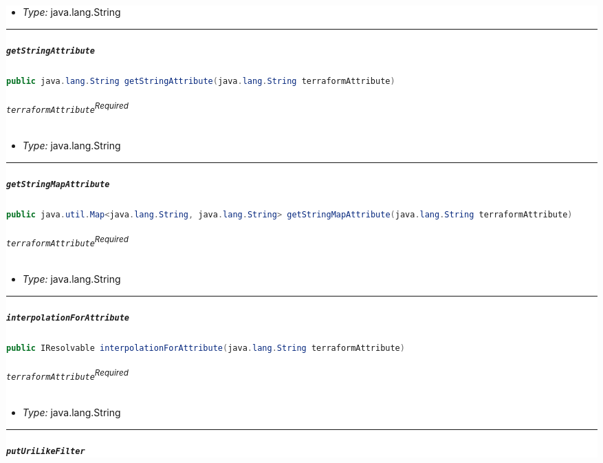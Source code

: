 - *Type:* java.lang.String

---

##### `getStringAttribute` <a name="getStringAttribute" id="@cdktf/provider-hcp.dataHcpVaultRadarResources.DataHcpVaultRadarResources.getStringAttribute"></a>

```java
public java.lang.String getStringAttribute(java.lang.String terraformAttribute)
```

###### `terraformAttribute`<sup>Required</sup> <a name="terraformAttribute" id="@cdktf/provider-hcp.dataHcpVaultRadarResources.DataHcpVaultRadarResources.getStringAttribute.parameter.terraformAttribute"></a>

- *Type:* java.lang.String

---

##### `getStringMapAttribute` <a name="getStringMapAttribute" id="@cdktf/provider-hcp.dataHcpVaultRadarResources.DataHcpVaultRadarResources.getStringMapAttribute"></a>

```java
public java.util.Map<java.lang.String, java.lang.String> getStringMapAttribute(java.lang.String terraformAttribute)
```

###### `terraformAttribute`<sup>Required</sup> <a name="terraformAttribute" id="@cdktf/provider-hcp.dataHcpVaultRadarResources.DataHcpVaultRadarResources.getStringMapAttribute.parameter.terraformAttribute"></a>

- *Type:* java.lang.String

---

##### `interpolationForAttribute` <a name="interpolationForAttribute" id="@cdktf/provider-hcp.dataHcpVaultRadarResources.DataHcpVaultRadarResources.interpolationForAttribute"></a>

```java
public IResolvable interpolationForAttribute(java.lang.String terraformAttribute)
```

###### `terraformAttribute`<sup>Required</sup> <a name="terraformAttribute" id="@cdktf/provider-hcp.dataHcpVaultRadarResources.DataHcpVaultRadarResources.interpolationForAttribute.parameter.terraformAttribute"></a>

- *Type:* java.lang.String

---

##### `putUriLikeFilter` <a name="putUriLikeFilter" id="@cdktf/provider-hcp.dataHcpVaultRadarResources.DataHcpVaultRadarResources.putUriLikeFilter"></a>
